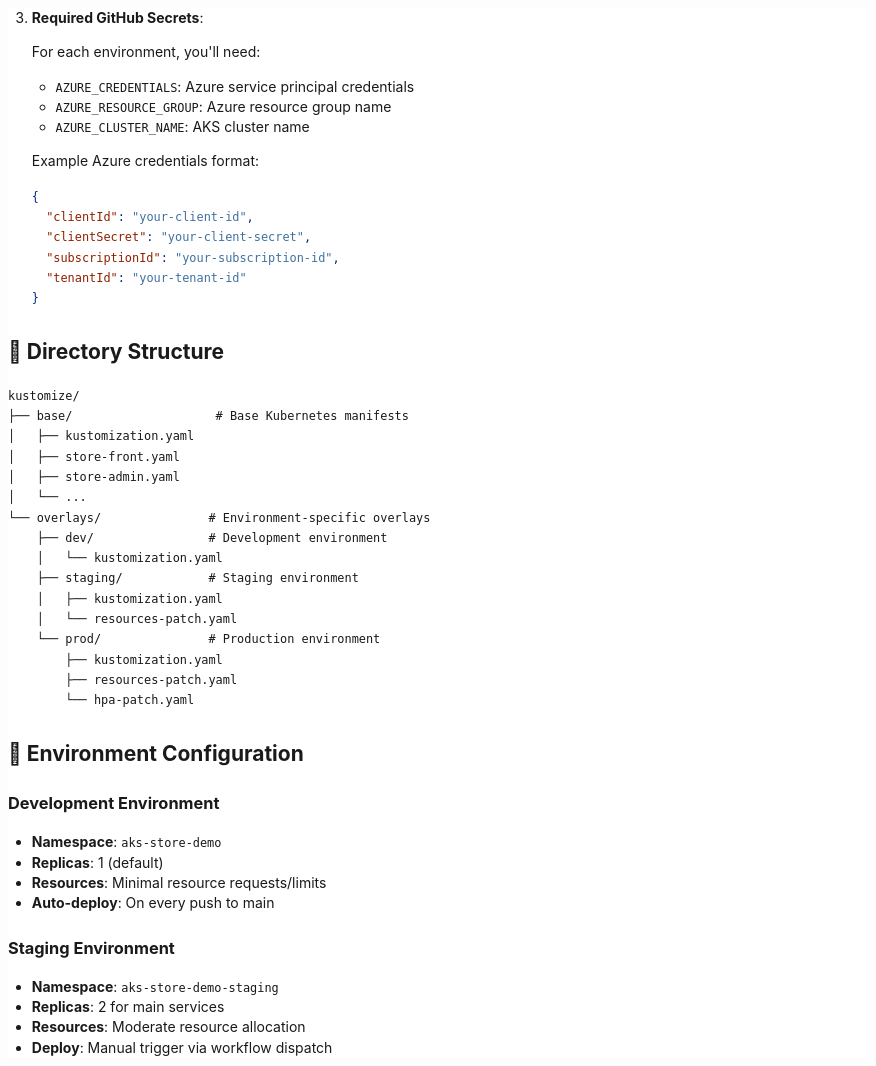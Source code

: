 3. **Required GitHub Secrets**:
   
   For each environment, you'll need:
   - `AZURE_CREDENTIALS`: Azure service principal credentials
   - `AZURE_RESOURCE_GROUP`: Azure resource group name
   - `AZURE_CLUSTER_NAME`: AKS cluster name

   Example Azure credentials format:
   ```json
   {
     "clientId": "your-client-id",
     "clientSecret": "your-client-secret",
     "subscriptionId": "your-subscription-id",
     "tenantId": "your-tenant-id"
   }
   ```

## 📁 Directory Structure

```
kustomize/
├── base/                    # Base Kubernetes manifests
│   ├── kustomization.yaml
│   ├── store-front.yaml
│   ├── store-admin.yaml
│   └── ...
└── overlays/               # Environment-specific overlays
    ├── dev/                # Development environment
    │   └── kustomization.yaml
    ├── staging/            # Staging environment
    │   ├── kustomization.yaml
    │   └── resources-patch.yaml
    └── prod/               # Production environment
        ├── kustomization.yaml
        ├── resources-patch.yaml
        └── hpa-patch.yaml
```

## 🔧 Environment Configuration

### Development Environment
- **Namespace**: `aks-store-demo`
- **Replicas**: 1 (default)
- **Resources**: Minimal resource requests/limits
- **Auto-deploy**: On every push to main

### Staging Environment
- **Namespace**: `aks-store-demo-staging`
- **Replicas**: 2 for main services
- **Resources**: Moderate resource allocation
- **Deploy**: Manual trigger via workflow dispatch
